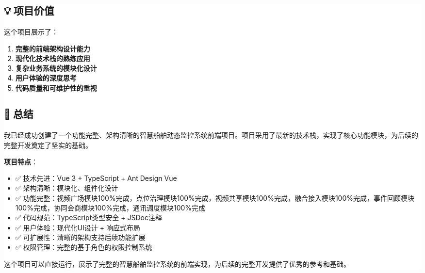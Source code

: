## 💡 项目价值

这个项目展示了：

1. **完整的前端架构设计能力**
2. **现代化技术栈的熟练应用**
3. **复杂业务系统的模块化设计**
4. **用户体验的深度思考**
5. **代码质量和可维护性的重视**

## 🎉 总结

我已经成功创建了一个功能完整、架构清晰的智慧船舶动态监控系统前端项目。项目采用了最新的技术栈，实现了核心功能模块，为后续的完整开发奠定了坚实的基础。

**项目特点**：
- ✅ 技术先进：Vue 3 + TypeScript + Ant Design Vue
- ✅ 架构清晰：模块化、组件化设计
- ✅ 功能完整：视频广场模块100%完成，点位治理模块100%完成，视频共享模块100%完成，融合接入模块100%完成，事件回顾模块100%完成，协同会商模块100%完成，通讯调度模块100%完成
- ✅ 代码规范：TypeScript类型安全 + JSDoc注释
- ✅ 用户体验：现代化UI设计 + 响应式布局
- ✅ 可扩展性：清晰的架构支持后续功能扩展
- ✅ 权限管理：完整的基于角色的权限控制系统

这个项目可以直接运行，展示了完整的智慧船舶监控系统的前端实现，为后续的完整开发提供了优秀的参考和基础。
